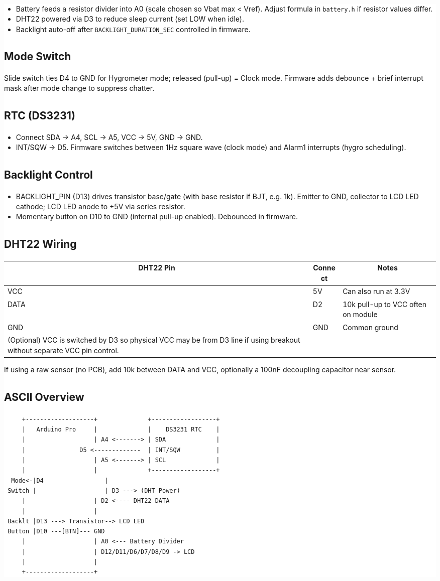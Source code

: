 - Battery feeds a resistor divider into A0 (scale chosen so Vbat max < Vref). Adjust formula in `battery.h` if resistor values differ.
- DHT22 powered via D3 to reduce sleep current (set LOW when idle).
- Backlight auto-off after `BACKLIGHT_DURATION_SEC` controlled in firmware.

## Mode Switch

Slide switch ties D4 to GND for Hygrometer mode; released (pull-up) = Clock mode. Firmware adds debounce + brief interrupt mask after mode change to suppress chatter.

## RTC (DS3231)

- Connect SDA → A4, SCL → A5, VCC → 5V, GND → GND.
- INT/SQW → D5. Firmware switches between 1Hz square wave (clock mode) and Alarm1 interrupts (hygro scheduling).

## Backlight Control

- BACKLIGHT_PIN (D13) drives transistor base/gate (with base resistor if BJT, e.g. 1k). Emitter to GND, collector to LCD LED cathode; LCD LED anode to +5V via series resistor.
- Momentary button on D10 to GND (internal pull-up enabled). Debounced in firmware.

## DHT22 Wiring

| DHT22 Pin                                                                                                                | Connect | Notes                              |
| ------------------------------------------------------------------------------------------------------------------------ | ------- | ---------------------------------- |
| VCC                                                                                                                      | 5V      | Can also run at 3.3V               |
| DATA                                                                                                                     | D2      | 10k pull-up to VCC often on module |
| GND                                                                                                                      | GND     | Common ground                      |
| (Optional) VCC is switched by D3 so physical VCC may be from D3 line if using breakout without separate VCC pin control. |

If using a raw sensor (no PCB), add 10k between DATA and VCC, optionally a 100nF decoupling capacitor near sensor.

## ASCII Overview

```
     +-------------------+              +------------------+
     |   Arduino Pro     |              |    DS3231 RTC    |
     |                   | A4 <-------> | SDA              |
     |               D5 <-------------  | INT/SQW          |
     |                   | A5 <-------> | SCL              |
     |                   |              +------------------+
  Mode<-|D4                 |
 Switch |                   | D3 ---> (DHT Power)
     |                   | D2 <---- DHT22 DATA
     |                   |
 Backlt |D13 ---> Transistor--> LCD LED
 Button |D10 ---[BTN]--- GND
     |                   | A0 <--- Battery Divider
     |                   | D12/D11/D6/D7/D8/D9 -> LCD
     |                   |
     +-------------------+
```

